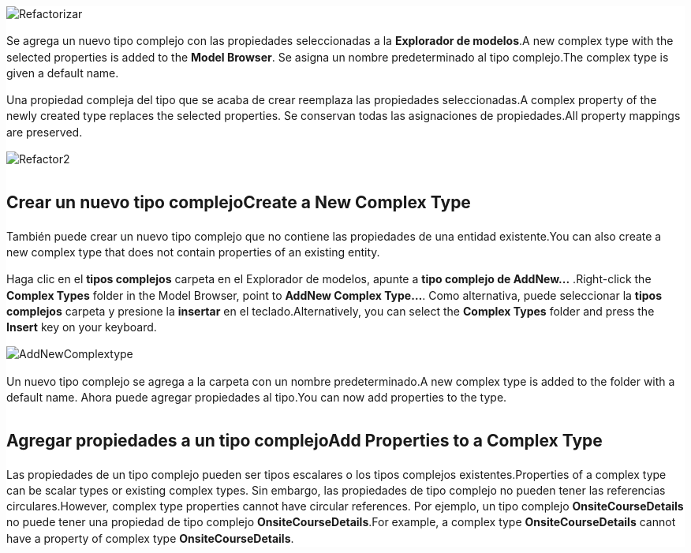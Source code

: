![Refactorizar](~/ef6/media/refactor.png)

<span data-ttu-id="c45b3-126">Se agrega un nuevo tipo complejo con las propiedades seleccionadas a la **Explorador de modelos**.</span><span class="sxs-lookup"><span data-stu-id="c45b3-126">A new complex type with the selected properties is added to the **Model Browser**.</span></span> <span data-ttu-id="c45b3-127">Se asigna un nombre predeterminado al tipo complejo.</span><span class="sxs-lookup"><span data-stu-id="c45b3-127">The complex type is given a default name.</span></span>

<span data-ttu-id="c45b3-128">Una propiedad compleja del tipo que se acaba de crear reemplaza las propiedades seleccionadas.</span><span class="sxs-lookup"><span data-stu-id="c45b3-128">A complex property of the newly created type replaces the selected properties.</span></span> <span data-ttu-id="c45b3-129">Se conservan todas las asignaciones de propiedades.</span><span class="sxs-lookup"><span data-stu-id="c45b3-129">All property mappings are preserved.</span></span>

![Refactor2](~/ef6/media/refactor2.png)

## <a name="create-a-new-complex-type"></a><span data-ttu-id="c45b3-131">Crear un nuevo tipo complejo</span><span class="sxs-lookup"><span data-stu-id="c45b3-131">Create a New Complex Type</span></span>

<span data-ttu-id="c45b3-132">También puede crear un nuevo tipo complejo que no contiene las propiedades de una entidad existente.</span><span class="sxs-lookup"><span data-stu-id="c45b3-132">You can also create a new complex type that does not contain properties of an existing entity.</span></span>

<span data-ttu-id="c45b3-133">Haga clic en el **tipos complejos** carpeta en el Explorador de modelos, apunte a **tipo complejo de AddNew...** .</span><span class="sxs-lookup"><span data-stu-id="c45b3-133">Right-click the **Complex Types** folder in the Model Browser, point to **AddNew Complex Type…**.</span></span> <span data-ttu-id="c45b3-134">Como alternativa, puede seleccionar la **tipos complejos** carpeta y presione la **insertar** en el teclado.</span><span class="sxs-lookup"><span data-stu-id="c45b3-134">Alternatively, you can select the **Complex Types** folder and press the **Insert** key on your keyboard.</span></span>

![AddNewComplextype](~/ef6/media/addnewcomplextype.png)

<span data-ttu-id="c45b3-136">Un nuevo tipo complejo se agrega a la carpeta con un nombre predeterminado.</span><span class="sxs-lookup"><span data-stu-id="c45b3-136">A new complex type is added to the folder with a default name.</span></span> <span data-ttu-id="c45b3-137">Ahora puede agregar propiedades al tipo.</span><span class="sxs-lookup"><span data-stu-id="c45b3-137">You can now add properties to the type.</span></span>

## <a name="add-properties-to-a-complex-type"></a><span data-ttu-id="c45b3-138">Agregar propiedades a un tipo complejo</span><span class="sxs-lookup"><span data-stu-id="c45b3-138">Add Properties to a Complex Type</span></span>

<span data-ttu-id="c45b3-139">Las propiedades de un tipo complejo pueden ser tipos escalares o los tipos complejos existentes.</span><span class="sxs-lookup"><span data-stu-id="c45b3-139">Properties of a complex type can be scalar types or existing complex types.</span></span> <span data-ttu-id="c45b3-140">Sin embargo, las propiedades de tipo complejo no pueden tener las referencias circulares.</span><span class="sxs-lookup"><span data-stu-id="c45b3-140">However, complex type properties cannot have circular references.</span></span> <span data-ttu-id="c45b3-141">Por ejemplo, un tipo complejo **OnsiteCourseDetails** no puede tener una propiedad de tipo complejo **OnsiteCourseDetails**.</span><span class="sxs-lookup"><span data-stu-id="c45b3-141">For example, a complex type **OnsiteCourseDetails** cannot have a property of complex type **OnsiteCourseDetails**.</span></span>
